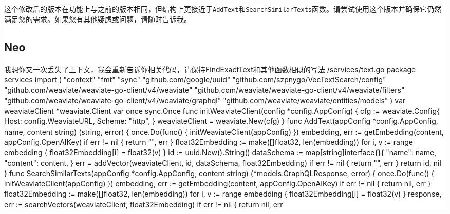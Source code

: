 这个修改后的版本在功能上与之前的版本相同，但结构上更接近于`AddText`和`SearchSimilarTexts`函数。请尝试使用这个版本并确保它仍然满足您的需求。如果您有其他疑虑或问题，请随时告诉我。

## Neo

我想你又一次丢失了上下文，我会重新告诉你相关代码，请保持FindExactText和其他函数相似的写法
/services/text.go
package services
import (
	"context"
	"fmt"
	"sync"
	"github.com/google/uuid"
	"github.com/szpnygo/VecTextSearch/config"
	"github.com/weaviate/weaviate-go-client/v4/weaviate"
	"github.com/weaviate/weaviate-go-client/v4/weaviate/filters"
	"github.com/weaviate/weaviate-go-client/v4/weaviate/graphql"
	"github.com/weaviate/weaviate/entities/models"
)
var weaviateClient *weaviate.Client
var once sync.Once
func initWeaviateClient(config *config.AppConfig) {
	cfg := weaviate.Config{
		Host:   config.WeaviateURL,
		Scheme: "http",
	}
	weaviateClient = weaviate.New(cfg)
}
func AddText(appConfig *config.AppConfig, name, content string) (string, error) {
	once.Do(func() { initWeaviateClient(appConfig) })
	embedding, err := getEmbedding(content, appConfig.OpenAIKey)
	if err != nil {
		return "", err
	}
	float32Embedding := make([]float32, len(embedding))
	for i, v := range embedding {
		float32Embedding[i] = float32(v)
	}
	id := uuid.New().String()
	dataSchema := map[string]interface{}{
		"name":    name,
		"content": content,
	}
	err = addVector(weaviateClient, id, dataSchema, float32Embedding)
	if err != nil {
		return "", err
	}
	return id, nil
}
func SearchSimilarTexts(appConfig *config.AppConfig, content string) (*models.GraphQLResponse, error) {
	once.Do(func() { initWeaviateClient(appConfig) })
	embedding, err := getEmbedding(content, appConfig.OpenAIKey)
	if err != nil {
		return nil, err
	}
	float32Embedding := make([]float32, len(embedding))
	for i, v := range embedding {
		float32Embedding[i] = float32(v)
	}
	response, err := searchVectors(weaviateClient, float32Embedding)
	if err != nil {
		return nil, err